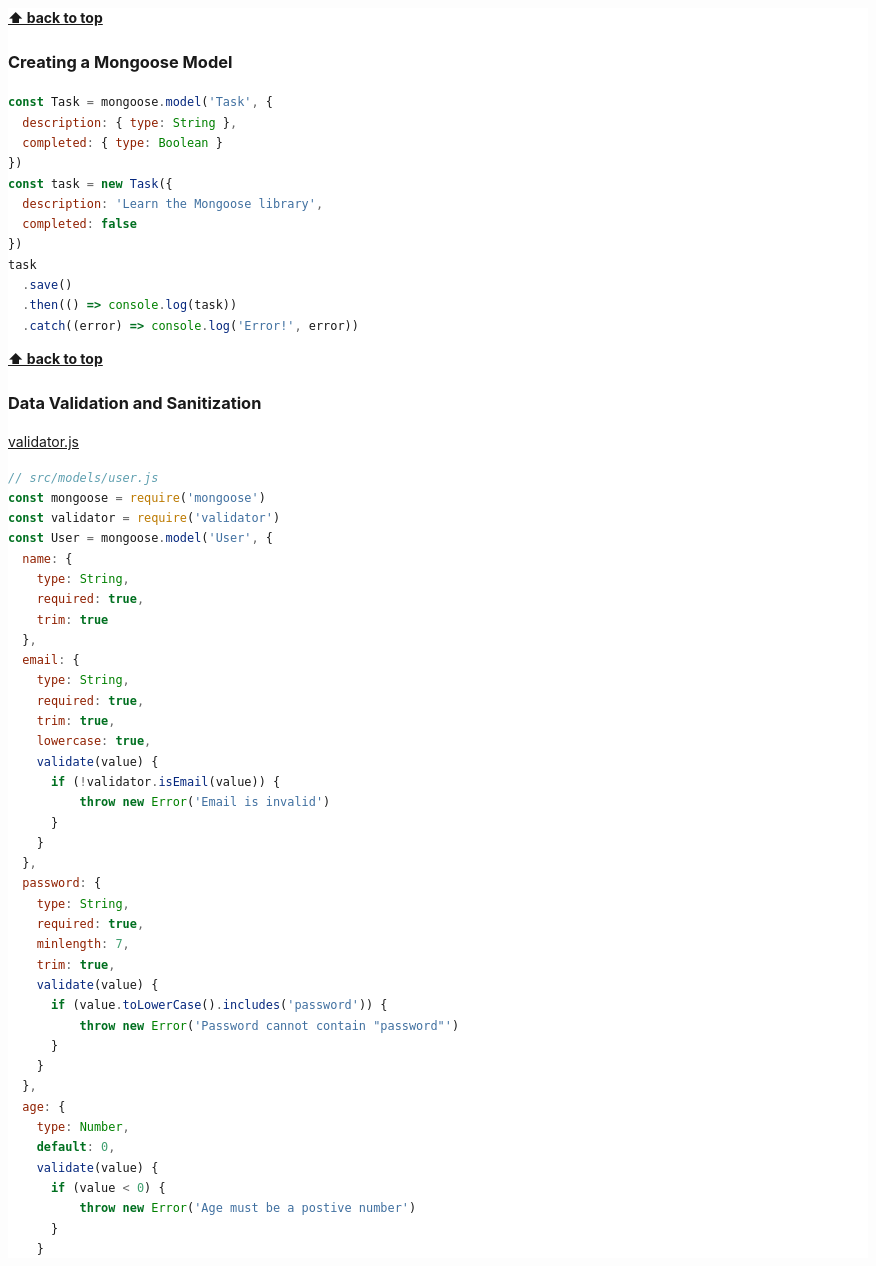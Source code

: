 **[⬆ back to top](#table-of-contents)**

### Creating a Mongoose Model

```javascript
const Task = mongoose.model('Task', {
  description: { type: String },
  completed: { type: Boolean }
})
const task = new Task({
  description: 'Learn the Mongoose library',
  completed: false
})
task
  .save()
  .then(() => console.log(task))
  .catch((error) => console.log('Error!', error)) 
```

**[⬆ back to top](#table-of-contents)**

### Data Validation and Sanitization

[validator.js](https://github.com/validatorjs/validator.js)

```javascript
// src/models/user.js
const mongoose = require('mongoose')
const validator = require('validator')
const User = mongoose.model('User', {
  name: {
    type: String,
    required: true,
    trim: true
  },
  email: {
    type: String,
    required: true,
    trim: true,
    lowercase: true,
    validate(value) {
      if (!validator.isEmail(value)) {
          throw new Error('Email is invalid')
      }
    }
  },
  password: {
    type: String,
    required: true,
    minlength: 7,
    trim: true,
    validate(value) {
      if (value.toLowerCase().includes('password')) {
          throw new Error('Password cannot contain "password"')
      }
    }
  },
  age: {
    type: Number,
    default: 0,
    validate(value) {
      if (value < 0) {
          throw new Error('Age must be a postive number')
      }
    }
```